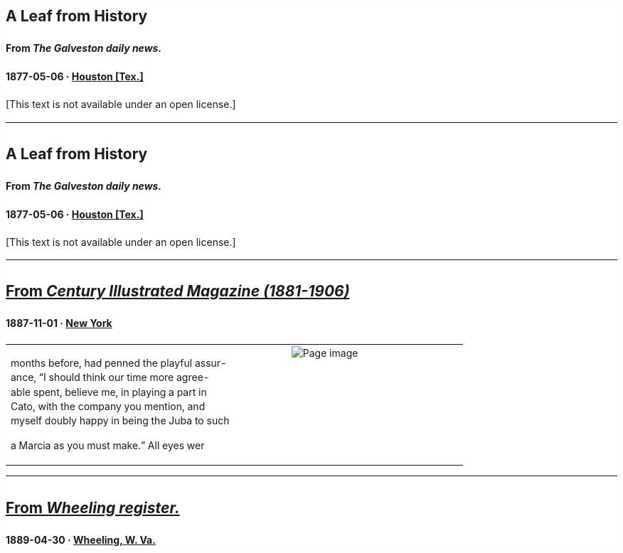 
## A Leaf from History

#### From _The Galveston daily news._

#### 1877-05-06 &middot; [Houston [Tex.]](http://dbpedia.org/resource/Houston)

[This text is not available under an open license.]

---

## A Leaf from History

#### From _The Galveston daily news._

#### 1877-05-06 &middot; [Houston [Tex.]](http://dbpedia.org/resource/Houston)

[This text is not available under an open license.]

---

## [From _Century Illustrated Magazine (1881-1906)_](https://archive.org/details/sim_century-illustrated-monthly-magazine_1887-11_35_1/page/n14/mode/1up?view=theater)

#### 1887-11-01 &middot; [New York](http://dbpedia.org/resource/New_York_City)

<table style="width: 100%;"><tr><td style="width: 50%">

  
months before, had penned the playful assur-  
ance, “I should think our time more agree-  
able spent, believe me, in playing a part in  
Cato, with the company you mention, and  
myself doubly happy in being the Juba to such  
  
a Marcia as you must make.” All eyes wer
</td><td style="width: 50%; max-height: 75%; margin: auto; display: block;">
<img alt="Page image" src="https://iiif.archive.org/image/iiif/2/sim_century-illustrated-monthly-magazine_1887-11_35_1%2Fsim_century-illustrated-monthly-magazine_1887-11_35_1_jp2.zip%2Fsim_century-illustrated-monthly-magazine_1887-11_35_1_jp2%2Fsim_century-illustrated-monthly-magazine_1887-11_35_1_0014.jp2/pct:45.88,30.145474137931036,35.56,7.489224137931035/600,/0/default.jpg"/>
</td>
</tr></table>

---

## [From _Wheeling register._](https://www.loc.gov/resource/sn86092518/1889-04-30/ed-1/?sp=3)

#### 1889-04-30 &middot; [Wheeling, W. Va.](http://dbpedia.org/resource/Wheeling%2C_West_Virginia)
